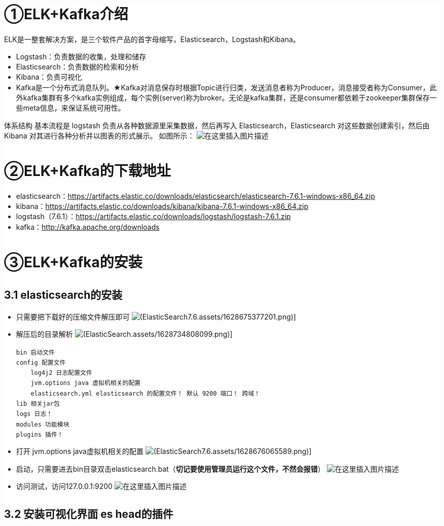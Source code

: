 ﻿# ①ELK+Kafka介绍
ELK是一整套解决方案，是三个软件产品的首字母缩写，Elasticsearch，Logstash和Kibana。
- Logstash：负责数据的收集，处理和储存
- Elasticsearch：负责数据的检索和分析
- Kibana：负责可视化
- Kafka是一个分布式消息队列。★Kafka对消息保存时根据Topic进行归类，发送消息者称为Producer，消息接受者称为Consumer，此外kafka集群有多个kafka实例组成，每个实例(server)称为broker。无论是kafka集群，还是consumer都依赖于zookeeper集群保存一些meta信息，来保证系统可用性。

体系结构
基本流程是 logstash 负责从各种数据源里采集数据，然后再写入 Elasticsearch，Elasticsearch 对这些数据创建索引，然后由 Kibana 对其进行各种分析并以图表的形式展示。
如图所示：
![在这里插入图片描述](https://img-blog.csdnimg.cn/7f95d56195b44adca214680a954e7a0c.png?x-oss-process=image/watermark,type_ZmFuZ3poZW5naGVpdGk,shadow_10,text_aHR0cHM6Ly9ibG9nLmNzZG4ubmV0L3FxXzQ1NDA4Mzkw,size_16,color_FFFFFF,t_70)
# ②ELK+Kafka的下载地址
- elasticsearch：https://artifacts.elastic.co/downloads/elasticsearch/elasticsearch-7.6.1-windows-x86_64.zip
- kibana：https://artifacts.elastic.co/downloads/kibana/kibana-7.6.1-windows-x86_64.zip
- logstash（7.6.1）：https://artifacts.elastic.co/downloads/logstash/logstash-7.6.1.zip
- kafka：http://kafka.apache.org/downloads
# ③ELK+Kafka的安装
## 3.1 elasticsearch的安装
- 只需要把下载好的压缩文件解压即可
![(ElasticSearch7.6.assets/1628675377201.png)\]](https://img-blog.csdnimg.cn/bf61019259a34978bb0e9d28e381bc1a.png)
- 解压后的目录解析
![(ElasticSearch.assets/1628734808099.png)\]](https://img-blog.csdnimg.cn/d20f7e1131e6443cb0f6ea10d8aabd8b.png?x-oss-process=image/watermark,type_ZmFuZ3poZW5naGVpdGk,shadow_10,text_aHR0cHM6Ly9ibG9nLmNzZG4ubmV0L3FxXzQ1NDA4Mzkw,size_16,color_FFFFFF,t_70)
  ```bash
  bin 启动文件
  config 配置文件
      log4j2 日志配置文件
      jvm.options java 虚拟机相关的配置
      elasticsearch.yml elasticsearch 的配置文件！ 默认 9200 端口！ 跨域！
  lib 相关jar包
  logs 日志！
  modules 功能模块
  plugins 插件！
  ```

- 打开 jvm.options  java虚拟机相关的配置
![(ElasticSearch7.6.assets/1628676065589.png)\]](https://img-blog.csdnimg.cn/766f3682e4f344e29100555131eb0898.png)

- 启动，只需要进去bin目录双击elasticsearch.bat（**切记要使用管理员运行这个文件，不然会报错**）
![在这里插入图片描述](https://img-blog.csdnimg.cn/f7e4600b2f9846d8bd339048f4e72037.png?x-oss-process=image/watermark,type_ZmFuZ3poZW5naGVpdGk,shadow_10,text_aHR0cHM6Ly9ibG9nLmNzZG4ubmV0L3FxXzQ1NDA4Mzkw,size_16,color_FFFFFF,t_70)


- 访问测试，访问127.0.0.1:9200
	![在这里插入图片描述](https://img-blog.csdnimg.cn/fca4cda2be3d400fbf004b4be29ab9ad.png?x-oss-process=image/watermark,type_ZmFuZ3poZW5naGVpdGk,shadow_10,text_aHR0cHM6Ly9ibG9nLmNzZG4ubmV0L3FxXzQ1NDA4Mzkw,size_16,color_FFFFFF,t_70)
## 3.2 安装可视化界面 es head的插件
